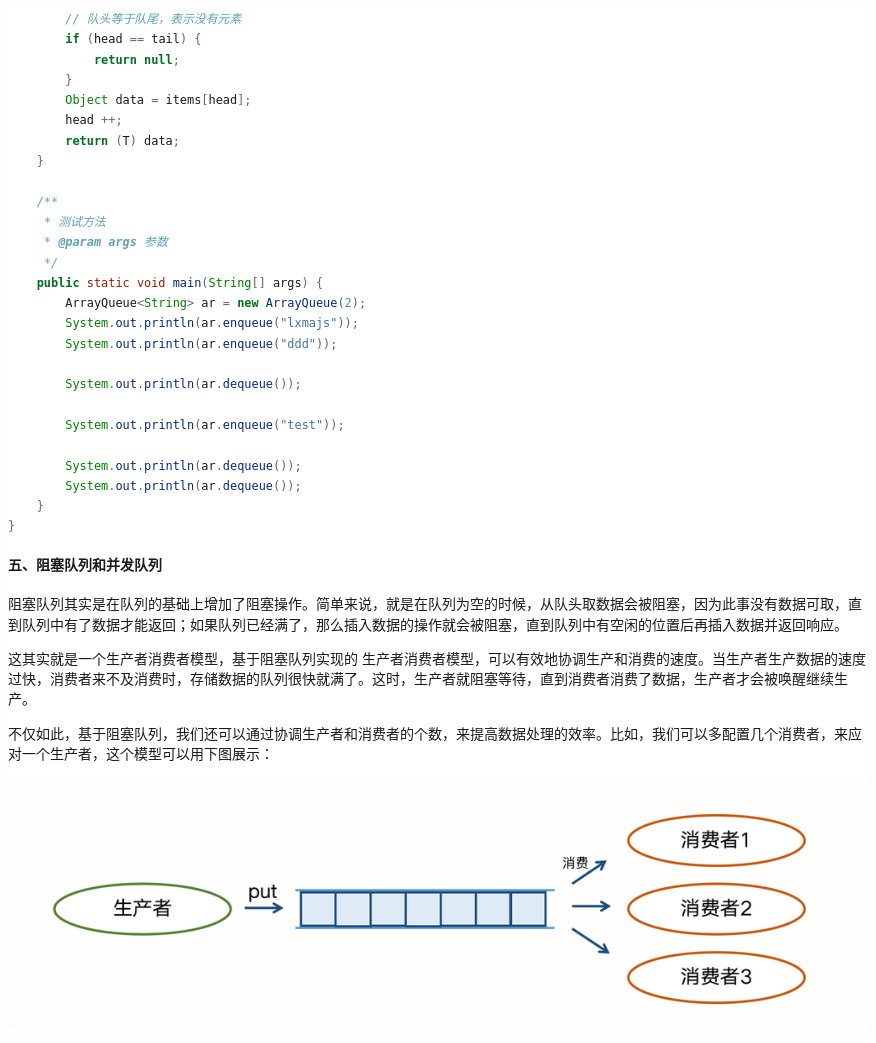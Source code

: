 ``` java
		// 队头等于队尾，表示没有元素
		if (head == tail) {
			return null;
		}
		Object data = items[head];
		head ++;
		return (T) data;
	}

	/**
	 * 测试方法
	 * @param args 参数
	 */
	public static void main(String[] args) {
		ArrayQueue<String> ar = new ArrayQueue(2);
		System.out.println(ar.enqueue("lxmajs"));
		System.out.println(ar.enqueue("ddd"));

		System.out.println(ar.dequeue());

		System.out.println(ar.enqueue("test"));

		System.out.println(ar.dequeue());
		System.out.println(ar.dequeue());
	}
}
```

#### 五、阻塞队列和并发队列

阻塞队列其实是在队列的基础上增加了阻塞操作。简单来说，就是在队列为空的时候，从队头取数据会被阻塞，因为此事没有数据可取，直到队列中有了数据才能返回；如果队列已经满了，那么插入数据的操作就会被阻塞，直到队列中有空闲的位置后再插入数据并返回响应。

这其实就是一个生产者消费者模型，基于阻塞队列实现的 生产者消费者模型，可以有效地协调生产和消费的速度。当生产者生产数据的速度过快，消费者来不及消费时，存储数据的队列很快就满了。这时，生产者就阻塞等待，直到消费者消费了数据，生产者才会被唤醒继续生产。

不仅如此，基于阻塞队列，我们还可以通过协调生产者和消费者的个数，来提高数据处理的效率。比如，我们可以多配置几个消费者，来应对一个生产者，这个模型可以用下图展示：

![queue-5-1](Images/queue-5-1.png)

